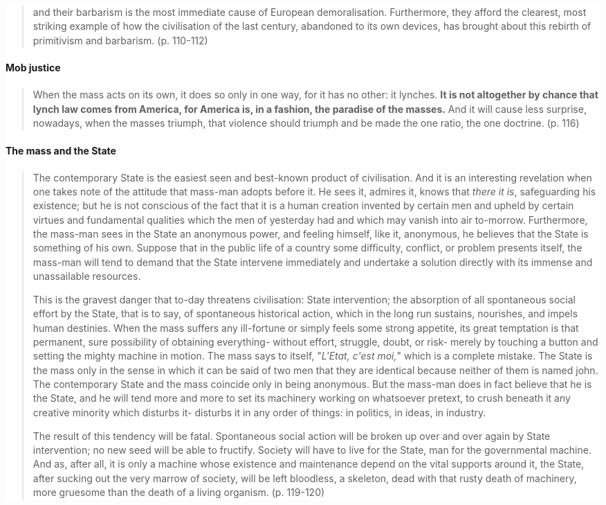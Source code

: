 > and their barbarism is the most immediate cause of European
> demoralisation. Furthermore, they afford the clearest, most striking
> example of how the civilisation of the last century, abandoned to
> its own devices, has brought about this rebirth of primitivism and
> barbarism. (p. 110-112)

#### Mob justice

> When the mass acts on its own, it does so only in one way, for it
> has no other: it lynches. **It is not altogether by chance that lynch
> law comes from America, for America is, in a fashion, the paradise
> of the masses.** And it will cause less surprise, nowadays, when the
> masses triumph, that violence should triumph and be made the one
> ratio, the one doctrine. (p. 116)

#### The mass and the State

> The contemporary State is the easiest seen and best-known product of
> civilisation. And it is an interesting revelation when one takes
> note of the attitude that mass-man adopts before it. He sees it,
> admires it, knows that _there it is_, safeguarding his existence; but he
> is not conscious of the fact that it is a human creation invented by
> certain men and upheld by certain virtues and fundamental qualities
> which the men of yesterday had and which may vanish into air
> to-morrow. Furthermore, the mass-man sees in the State an anonymous
> power, and feeling himself, like it, anonymous, he believes that the
> State is something of his own. Suppose that in the public life of a
> country some difficulty, conflict, or problem presents itself, the
> mass-man will tend to demand that the State intervene immediately
> and undertake a solution directly with its immense and unassailable
> resources.
>
> This is the gravest danger that to-day threatens civilisation: State
> intervention; the absorption of all spontaneous social effort by the
> State, that is to say, of spontaneous historical action, which in
> the long run sustains, nourishes, and impels human destinies. When the
> mass suffers any ill-fortune or simply feels some strong appetite, its
> great temptation is that permanent, sure possibility of obtaining
> everything- without effort, struggle, doubt, or risk- merely by
> touching a button and setting the mighty machine in motion. The mass
> says to itself, "_L'Etat, c'est moi,_" which is a complete mistake. The
> State is the mass only in the sense in which it can be said of two men
> that they are identical because neither of them is named john. The
> contemporary State and the mass coincide only in being anonymous.
> But the mass-man does in fact believe that he is the State, and he
> will tend more and more to set its machinery working on whatsoever
> pretext, to crush beneath it any creative minority which disturbs
> it- disturbs it in any order of things: in politics, in ideas, in
> industry.
>
> The result of this tendency will be fatal. Spontaneous social action
> will be broken up over and over again by State intervention; no new
> seed will be able to fructify. Society will have to live for the
> State, man for the governmental machine. And as, after all, it is only
> a machine whose existence and maintenance depend on the vital supports
> around it, the State, after sucking out the very marrow of society,
> will be left bloodless, a skeleton, dead with that rusty death of
> machinery, more gruesome than the death of a living organism. (p. 119-120)
